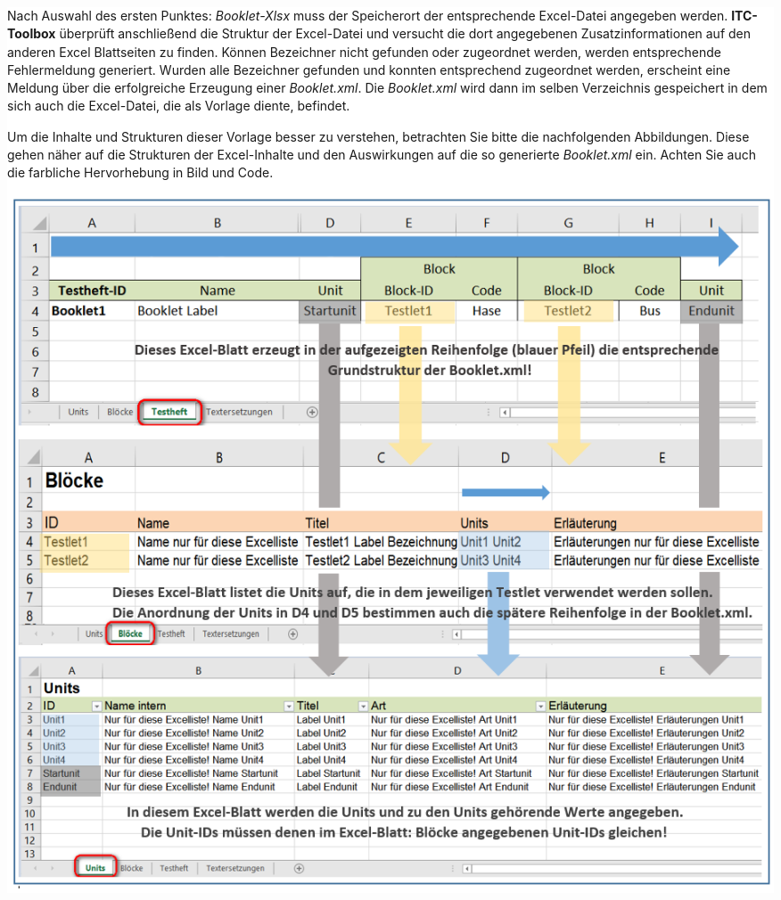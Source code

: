 Nach Auswahl des ersten Punktes: *Booklet-Xlsx* muss der Speicherort der entsprechende Excel-Datei angegeben werden.
**ITC-Toolbox** überprüft anschließend die Struktur der Excel-Datei und versucht die dort angegebenen Zusatzinformationen auf den anderen
Excel Blattseiten zu finden. Können Bezeichner nicht gefunden oder zugeordnet werden, werden entsprechende Fehlermeldung generiert.
Wurden alle Bezeichner gefunden und konnten entsprechend zugeordnet werden, erscheint eine Meldung über die erfolgreiche Erzeugung
einer *Booklet.xml*. Die *Booklet.xml* wird dann im selben Verzeichnis gespeichert in dem sich auch die Excel-Datei, die als Vorlage diente, 
befindet.

Um die Inhalte und Strukturen dieser Vorlage besser zu verstehen, betrachten Sie bitte die nachfolgenden Abbildungen. Diese gehen näher 
auf die Strukturen der Excel-Inhalte und den Auswirkungen auf die so generierte *Booklet.xml* ein. Achten Sie auch die farbliche Hervorhebung 
in Bild und Code.

![iqb online assessment applications with relations: testcenter](https://github.com/iqb-berlin/iqb-berlin.github.io/blob/master/assets/TC_FE_ToolBox_Excel_final.png)
